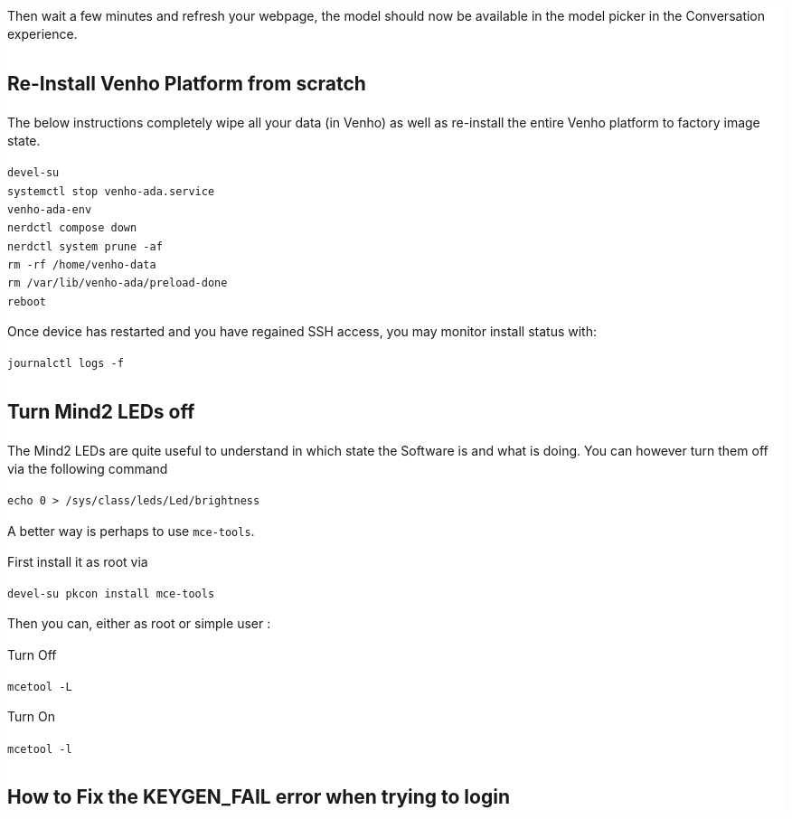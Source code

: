 Then wait a few minutes and refresh your webpage, the model should now be available in the model picker in the Conversation experience.

## Re-Install Venho Platform from scratch

The below instructions completely wipe all your data (in Venho) as well as re-install the entire Venho platform to factory image state.

```shell
devel-su
systemctl stop venho-ada.service
venho-ada-env
nerdctl compose down
nerdctl system prune -af
rm -rf /home/venho-data
rm /var/lib/venho-ada/preload-done
reboot
```

Once device has restarted and you have regained SSH access, you may monitor install status with:

```shell
journalctl logs -f
```

## Turn Mind2 LEDs off

The Mind2 LEDs are quite useful to understand in which state the Software is and what is doing.
You can however turn them off via the following command

```shell
echo 0 > /sys/class/leds/Led/brightness
```

A better way is perhaps to use `mce-tools`.

First install it as root via

```shell
devel-su pkcon install mce-tools
```

Then you can, either as root or simple user :

Turn Off

```shell
mcetool -L
```

Turn On

```shell
mcetool -l
```

## How to Fix the KEYGEN_FAIL error when trying to login
